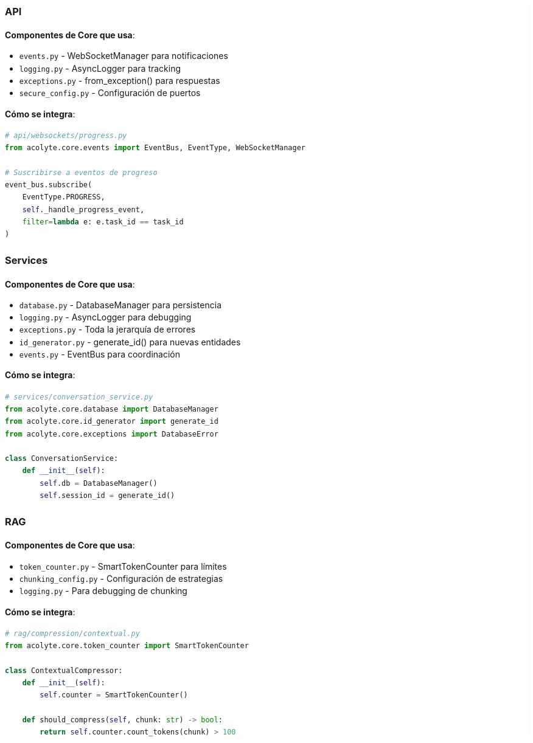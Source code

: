 ### API

**Componentes de Core que usa**:
- `events.py` - WebSocketManager para notificaciones
- `logging.py` - AsyncLogger para tracking
- `exceptions.py` - from_exception() para respuestas
- `secure_config.py` - Configuración de puertos

**Cómo se integra**:
```python
# api/websockets/progress.py
from acolyte.core.events import EventBus, EventType, WebSocketManager

# Suscribirse a eventos de progreso
event_bus.subscribe(
    EventType.PROGRESS,
    self._handle_progress_event,
    filter=lambda e: e.task_id == task_id
)
```

### Services

**Componentes de Core que usa**:
- `database.py` - DatabaseManager para persistencia
- `logging.py` - AsyncLogger para debugging
- `exceptions.py` - Toda la jerarquía de errores
- `id_generator.py` - generate_id() para nuevas entidades
- `events.py` - EventBus para coordinación

**Cómo se integra**:
```python
# services/conversation_service.py
from acolyte.core.database import DatabaseManager
from acolyte.core.id_generator import generate_id
from acolyte.core.exceptions import DatabaseError

class ConversationService:
    def __init__(self):
        self.db = DatabaseManager()
        self.session_id = generate_id()
```

### RAG

**Componentes de Core que usa**:
- `token_counter.py` - SmartTokenCounter para límites
- `chunking_config.py` - Configuración de estrategias
- `logging.py` - Para debugging de chunking

**Cómo se integra**:
```python
# rag/compression/contextual.py
from acolyte.core.token_counter import SmartTokenCounter

class ContextualCompressor:
    def __init__(self):
        self.counter = SmartTokenCounter()
        
    def should_compress(self, chunk: str) -> bool:
        return self.counter.count_tokens(chunk) > 100
```
